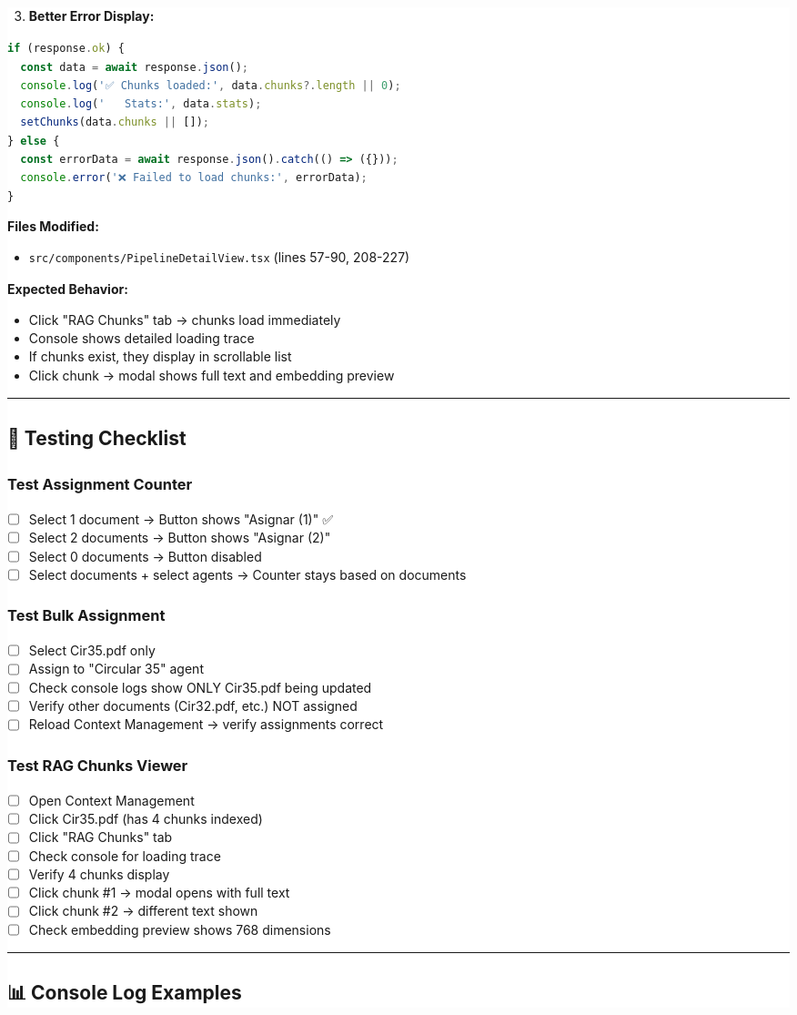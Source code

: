 3. **Better Error Display:**
```typescript
if (response.ok) {
  const data = await response.json();
  console.log('✅ Chunks loaded:', data.chunks?.length || 0);
  console.log('   Stats:', data.stats);
  setChunks(data.chunks || []);
} else {
  const errorData = await response.json().catch(() => ({}));
  console.error('❌ Failed to load chunks:', errorData);
}
```

**Files Modified:**
- `src/components/PipelineDetailView.tsx` (lines 57-90, 208-227)

**Expected Behavior:**
- Click "RAG Chunks" tab → chunks load immediately
- Console shows detailed loading trace
- If chunks exist, they display in scrollable list
- Click chunk → modal shows full text and embedding preview

---

## 🧪 Testing Checklist

### Test Assignment Counter
- [ ] Select 1 document → Button shows "Asignar (1)" ✅
- [ ] Select 2 documents → Button shows "Asignar (2)"
- [ ] Select 0 documents → Button disabled
- [ ] Select documents + select agents → Counter stays based on documents

### Test Bulk Assignment
- [ ] Select Cir35.pdf only
- [ ] Assign to "Circular 35" agent
- [ ] Check console logs show ONLY Cir35.pdf being updated
- [ ] Verify other documents (Cir32.pdf, etc.) NOT assigned
- [ ] Reload Context Management → verify assignments correct

### Test RAG Chunks Viewer
- [ ] Open Context Management
- [ ] Click Cir35.pdf (has 4 chunks indexed)
- [ ] Click "RAG Chunks" tab
- [ ] Check console for loading trace
- [ ] Verify 4 chunks display
- [ ] Click chunk #1 → modal opens with full text
- [ ] Click chunk #2 → different text shown
- [ ] Check embedding preview shows 768 dimensions

---

## 📊 Console Log Examples

